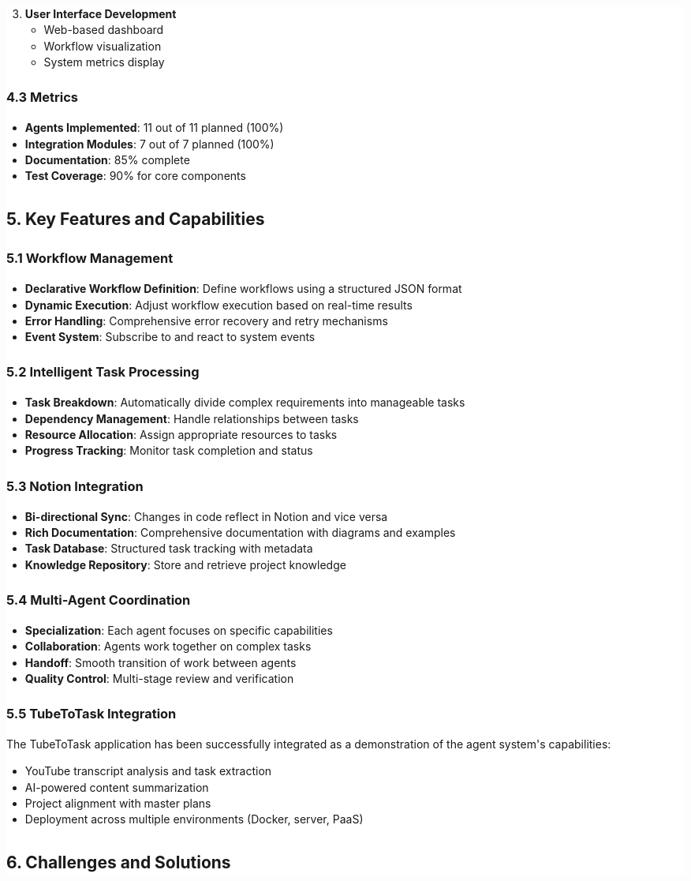 3. **User Interface Development**
   - Web-based dashboard
   - Workflow visualization
   - System metrics display

### 4.3 Metrics

- **Agents Implemented**: 11 out of 11 planned (100%)
- **Integration Modules**: 7 out of 7 planned (100%)
- **Documentation**: 85% complete
- **Test Coverage**: 90% for core components

## 5. Key Features and Capabilities

### 5.1 Workflow Management

- **Declarative Workflow Definition**: Define workflows using a structured JSON format
- **Dynamic Execution**: Adjust workflow execution based on real-time results
- **Error Handling**: Comprehensive error recovery and retry mechanisms
- **Event System**: Subscribe to and react to system events

### 5.2 Intelligent Task Processing

- **Task Breakdown**: Automatically divide complex requirements into manageable tasks
- **Dependency Management**: Handle relationships between tasks
- **Resource Allocation**: Assign appropriate resources to tasks
- **Progress Tracking**: Monitor task completion and status

### 5.3 Notion Integration

- **Bi-directional Sync**: Changes in code reflect in Notion and vice versa
- **Rich Documentation**: Comprehensive documentation with diagrams and examples
- **Task Database**: Structured task tracking with metadata
- **Knowledge Repository**: Store and retrieve project knowledge

### 5.4 Multi-Agent Coordination

- **Specialization**: Each agent focuses on specific capabilities
- **Collaboration**: Agents work together on complex tasks
- **Handoff**: Smooth transition of work between agents
- **Quality Control**: Multi-stage review and verification

### 5.5 TubeToTask Integration

The TubeToTask application has been successfully integrated as a demonstration of the agent system's capabilities:

- YouTube transcript analysis and task extraction
- AI-powered content summarization
- Project alignment with master plans
- Deployment across multiple environments (Docker, server, PaaS)

## 6. Challenges and Solutions
